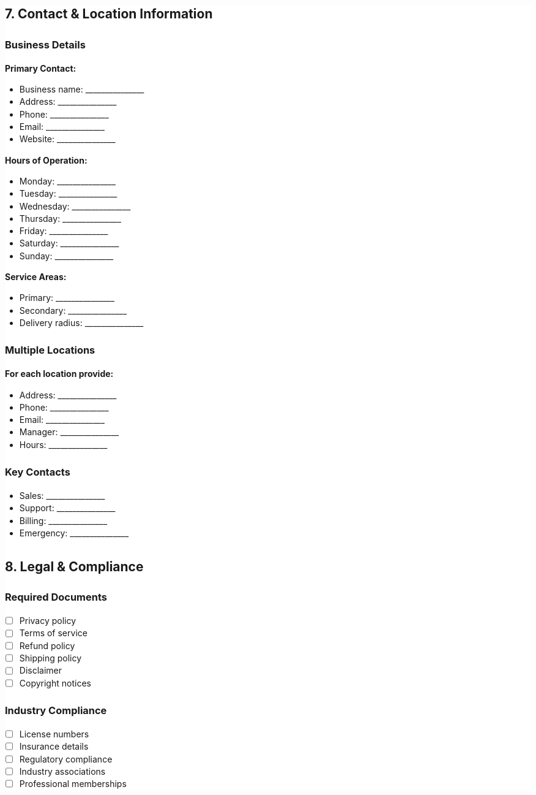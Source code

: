 ## 7. Contact & Location Information

### Business Details
**Primary Contact:**
- Business name: _______________
- Address: _______________
- Phone: _______________
- Email: _______________
- Website: _______________

**Hours of Operation:**
- Monday: _______________
- Tuesday: _______________
- Wednesday: _______________
- Thursday: _______________
- Friday: _______________
- Saturday: _______________
- Sunday: _______________

**Service Areas:**
- Primary: _______________
- Secondary: _______________
- Delivery radius: _______________

### Multiple Locations
**For each location provide:**
- Address: _______________
- Phone: _______________
- Email: _______________
- Manager: _______________
- Hours: _______________

### Key Contacts
- Sales: _______________
- Support: _______________
- Billing: _______________
- Emergency: _______________

## 8. Legal & Compliance

### Required Documents
- [ ] Privacy policy
- [ ] Terms of service
- [ ] Refund policy
- [ ] Shipping policy
- [ ] Disclaimer
- [ ] Copyright notices

### Industry Compliance
- [ ] License numbers
- [ ] Insurance details
- [ ] Regulatory compliance
- [ ] Industry associations
- [ ] Professional memberships

